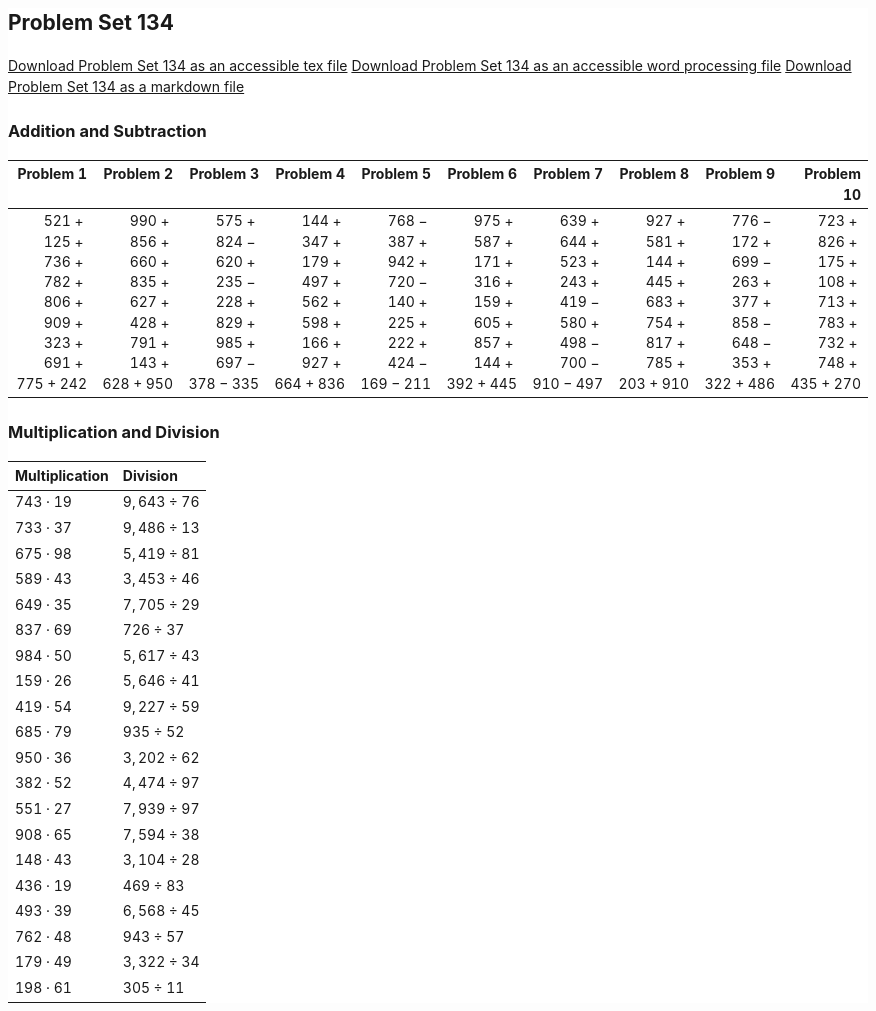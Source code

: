 
## Problem Set 134
[Download Problem Set 134 as an accessible tex file](./files/ProblemSet0134.tex) [Download Problem Set 134 as an accessible word processing file](./files/ProblemSet0134.docx) [Download Problem Set 134 as a markdown file](./files/ProblemSet0134.md)


### Addition and Subtraction

| Problem 1 |Problem 2 |Problem 3| Problem 4 | Problem 5 | Problem 6 |Problem 7 |Problem 8 | Problem 9| Problem 10|
|---:|---:|---:|---:|---:|---:|---:|---:|---:|---:|
|$521 +125 +736 +782 +806 +909 +323 +691 +775 +242$|$990 +856 +660 +835 +627 +428 +791 +143 +628 +950$|$575 +824 - 620 +235 - 228 +829 +985 +697 - 378 - 335$|$144 +347 +179 +497 +562 +598 +166 +927 +664 +836$|$768 - 387 +942 +720 - 140 +225 +222 +424 - 169 - 211$|$975 +587 +171 +316 +159 +605 +857 +144 +392 +445$|$639 +644 +523 +243 +419 - 580 +498 - 700 - 910 - 497$|$927 +581 +144 +445 +683 +754 +817 +785 +203 +910$|$776 - 172 +699 - 263 +377 +858 - 648 - 353 +322 +486$|$723 +826 +175 +108 +713 +783 +732 +748 +435 +270$|

### Multiplication and Division

| Multiplication | Division |
|:---- |:---- |
|$743 \cdot  19$ |$9,643÷76$ |
|$733 \cdot  37$ |$9,486÷13$ |
|$675 \cdot  98$ |$5,419÷81$ |
|$589 \cdot  43$ |$3,453÷46$ |
|$649 \cdot  35$ |$7,705÷29$ |
|$837 \cdot  69$ |$726÷37$ |
|$984 \cdot  50$ |$5,617÷43$ |
|$159 \cdot  26$ |$5,646÷41$ |
|$419 \cdot  54$ |$9,227÷59$ |
|$685 \cdot  79$ |$935÷52$ |
|$950 \cdot  36$ |$3,202÷62$ |
|$382 \cdot  52$ |$4,474÷97$ |
|$551 \cdot  27$ |$7,939÷97$ |
|$908 \cdot  65$ |$7,594÷38$ |
|$148 \cdot  43$ |$3,104÷28$ |
|$436 \cdot  19$ |$469÷83$ |
|$493 \cdot  39$ |$6,568÷45$ |
|$762 \cdot  48$ |$943÷57$ |
|$179 \cdot  49$ |$3,322÷34$ |
|$198 \cdot  61$ |$305÷11$ |
